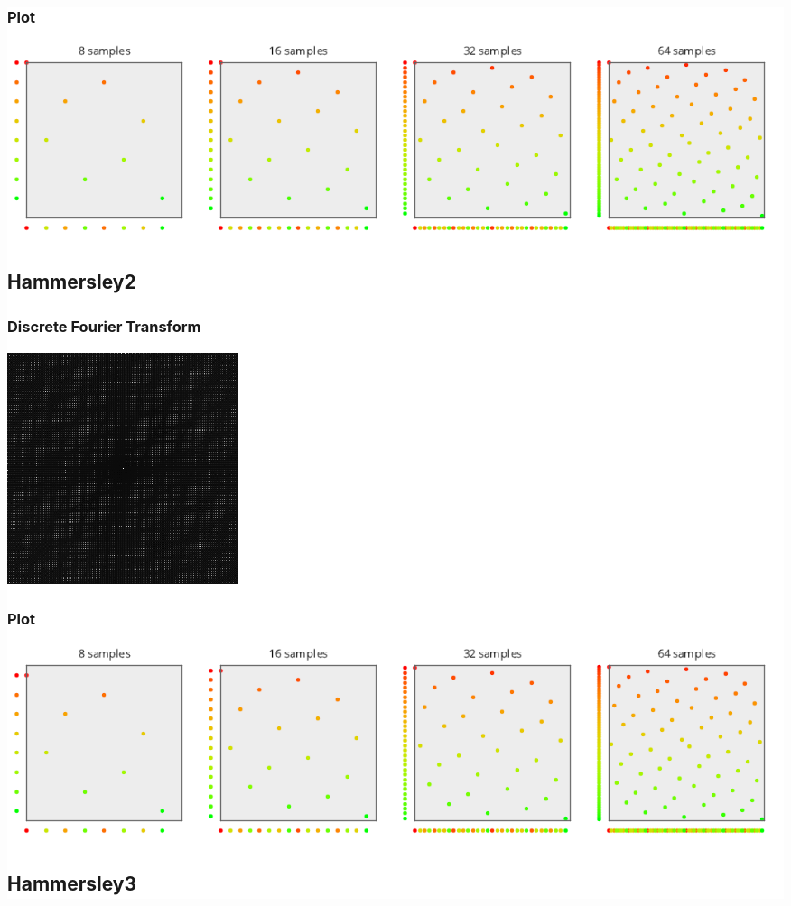 ### Plot

![Hammersley2NoOffset](../../../_2d/samples/lds_hammersley/MakePlot_Hammersley2NoOffset.png)  

## Hammersley2

### Discrete Fourier Transform

![Hammersley2](../../../_2d/samples/lds_hammersley/DFT_Hammersley2.png)  

### Plot

![Hammersley2](../../../_2d/samples/lds_hammersley/MakePlot_Hammersley2.png)  

## Hammersley3
